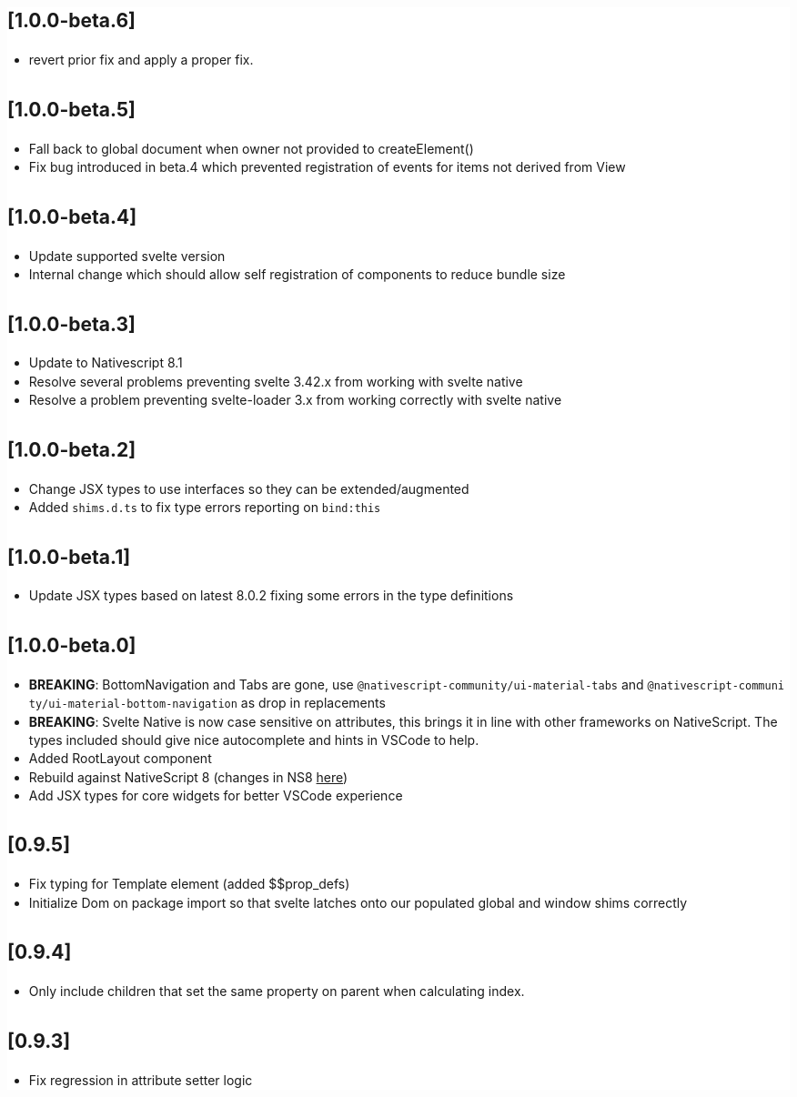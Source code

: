 ## [1.0.0-beta.6]
  - revert prior fix and apply a proper fix.

## [1.0.0-beta.5]
  - Fall back to global document when owner not provided to createElement()
  - Fix bug introduced in beta.4 which prevented registration of events for items not derived from View

## [1.0.0-beta.4]
  - Update supported svelte version
  - Internal change which should allow self registration of components to reduce bundle size

## [1.0.0-beta.3]
  - Update to Nativescript 8.1
  - Resolve several problems preventing svelte 3.42.x from working with svelte native
  - Resolve a problem preventing svelte-loader 3.x from working correctly with svelte native

## [1.0.0-beta.2]
  - Change JSX types to use interfaces so they can be extended/augmented
  - Added `shims.d.ts` to fix type errors reporting on `bind:this`

## [1.0.0-beta.1]
  
  - Update JSX types based on latest 8.0.2 fixing some errors in the type definitions

## [1.0.0-beta.0]
  
  - **BREAKING**: BottomNavigation and Tabs are gone, use `@nativescript-community/ui-material-tabs` and `@nativescript-community/ui-material-bottom-navigation` as drop in replacements
  - **BREAKING**: Svelte Native is now case sensitive on attributes, this brings it in line with other frameworks on NativeScript. The types included should give nice autocomplete and hints in VSCode to help.
  - Added RootLayout component
  - Rebuild against NativeScript 8 (changes in NS8 [here](https://blog.nativescript.org/nativescript-8-announcement/#updating-to-nativescript-8)) 
  - Add JSX types for core widgets for better VSCode experience


## [0.9.5]
  - Fix typing for Template element (added $$prop_defs)
  - Initialize Dom on package import so that svelte latches onto our populated global and window shims correctly

## [0.9.4]
  - Only include children that set the same property on parent when calculating index.

## [0.9.3]
  - Fix regression in attribute setter logic
